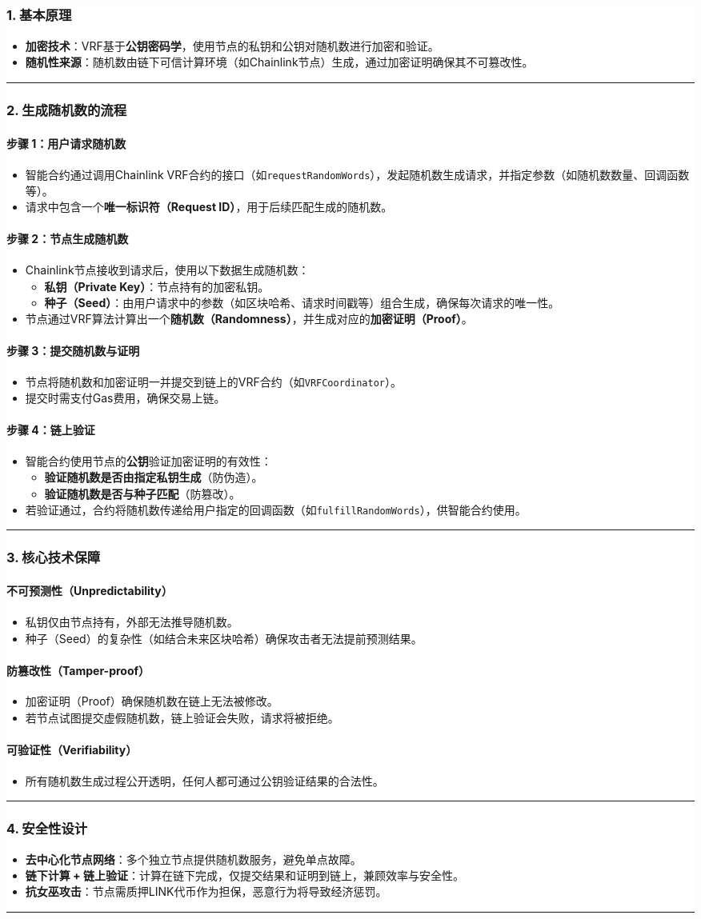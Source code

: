 
### **1. 基本原理**
- **加密技术**：VRF基于**公钥密码学**，使用节点的私钥和公钥对随机数进行加密和验证。
- **随机性来源**：随机数由链下可信计算环境（如Chainlink节点）生成，通过加密证明确保其不可篡改性。

---

### **2. 生成随机数的流程**
#### **步骤 1：用户请求随机数**
- 智能合约通过调用Chainlink VRF合约的接口（如`requestRandomWords`），发起随机数生成请求，并指定参数（如随机数数量、回调函数等）。
- 请求中包含一个**唯一标识符（Request ID）**，用于后续匹配生成的随机数。

#### **步骤 2：节点生成随机数**
- Chainlink节点接收到请求后，使用以下数据生成随机数：
  - **私钥（Private Key）**：节点持有的加密私钥。
  - **种子（Seed）**：由用户请求中的参数（如区块哈希、请求时间戳等）组合生成，确保每次请求的唯一性。
- 节点通过VRF算法计算出一个**随机数（Randomness）**，并生成对应的**加密证明（Proof）**。

#### **步骤 3：提交随机数与证明**
- 节点将随机数和加密证明一并提交到链上的VRF合约（如`VRFCoordinator`）。
- 提交时需支付Gas费用，确保交易上链。

#### **步骤 4：链上验证**
- 智能合约使用节点的**公钥**验证加密证明的有效性：
  - **验证随机数是否由指定私钥生成**（防伪造）。
  - **验证随机数是否与种子匹配**（防篡改）。
- 若验证通过，合约将随机数传递给用户指定的回调函数（如`fulfillRandomWords`），供智能合约使用。

---

### **3. 核心技术保障**
#### **不可预测性（Unpredictability）**
- 私钥仅由节点持有，外部无法推导随机数。
- 种子（Seed）的复杂性（如结合未来区块哈希）确保攻击者无法提前预测结果。

#### **防篡改性（Tamper-proof）**
- 加密证明（Proof）确保随机数在链上无法被修改。
- 若节点试图提交虚假随机数，链上验证会失败，请求将被拒绝。

#### **可验证性（Verifiability）**
- 所有随机数生成过程公开透明，任何人都可通过公钥验证结果的合法性。

---

### **4. 安全性设计**
- **去中心化节点网络**：多个独立节点提供随机数服务，避免单点故障。
- **链下计算 + 链上验证**：计算在链下完成，仅提交结果和证明到链上，兼顾效率与安全性。
- **抗女巫攻击**：节点需质押LINK代币作为担保，恶意行为将导致经济惩罚。

---
